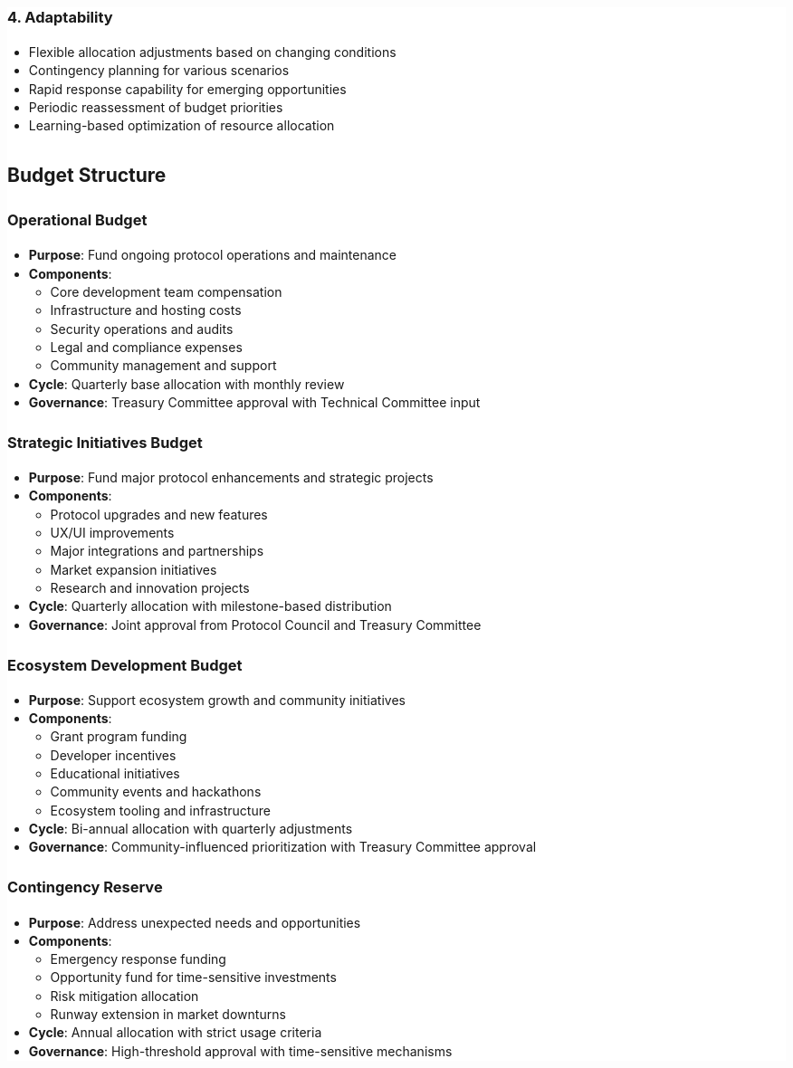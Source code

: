 ### 4. Adaptability

* Flexible allocation adjustments based on changing conditions
* Contingency planning for various scenarios
* Rapid response capability for emerging opportunities
* Periodic reassessment of budget priorities
* Learning-based optimization of resource allocation

## Budget Structure

### Operational Budget

* **Purpose**: Fund ongoing protocol operations and maintenance
* **Components**:
  * Core development team compensation
  * Infrastructure and hosting costs
  * Security operations and audits
  * Legal and compliance expenses
  * Community management and support
* **Cycle**: Quarterly base allocation with monthly review
* **Governance**: Treasury Committee approval with Technical Committee input

### Strategic Initiatives Budget

* **Purpose**: Fund major protocol enhancements and strategic projects
* **Components**:
  * Protocol upgrades and new features
  * UX/UI improvements
  * Major integrations and partnerships
  * Market expansion initiatives
  * Research and innovation projects
* **Cycle**: Quarterly allocation with milestone-based distribution
* **Governance**: Joint approval from Protocol Council and Treasury Committee

### Ecosystem Development Budget

* **Purpose**: Support ecosystem growth and community initiatives
* **Components**:
  * Grant program funding
  * Developer incentives
  * Educational initiatives
  * Community events and hackathons
  * Ecosystem tooling and infrastructure
* **Cycle**: Bi-annual allocation with quarterly adjustments
* **Governance**: Community-influenced prioritization with Treasury Committee approval

### Contingency Reserve

* **Purpose**: Address unexpected needs and opportunities
* **Components**:
  * Emergency response funding
  * Opportunity fund for time-sensitive investments
  * Risk mitigation allocation
  * Runway extension in market downturns
* **Cycle**: Annual allocation with strict usage criteria
* **Governance**: High-threshold approval with time-sensitive mechanisms
